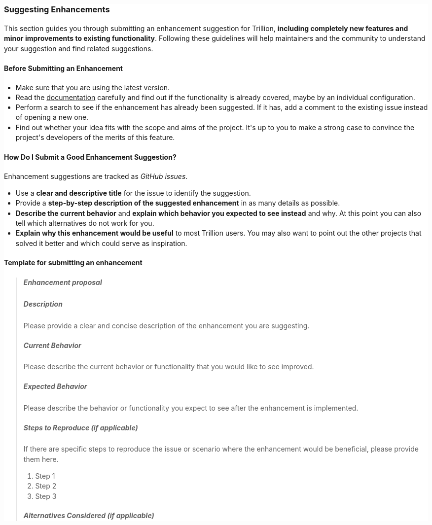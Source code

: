 ### Suggesting Enhancements

This section guides you through submitting an enhancement suggestion for Trillion, **including completely new features
and minor improvements to existing functionality**. Following these guidelines will help maintainers and the community
to understand your suggestion and find related suggestions.

#### Before Submitting an Enhancement

- Make sure that you are using the latest version.
- Read the [documentation](https://docs.entangle.fi/) carefully
  and find out if the functionality is already covered, maybe by an
  individual configuration.
- Perform a search to see if the enhancement has
  already been suggested. If it
  has, add a comment to the existing issue instead of opening a new one.
- Find out whether your idea fits with the scope and aims of the project. It's up to you to make a strong case to
  convince the project's developers of the merits of this feature.

#### How Do I Submit a Good Enhancement Suggestion?

Enhancement suggestions are tracked
as *GitHub issues*.

- Use a **clear and descriptive title** for the issue to identify the suggestion.
- Provide a **step-by-step description of the suggested enhancement** in as many details as possible.
- **Describe the current behavior** and **explain which behavior you expected to see instead** and why. At this point
  you can also tell which alternatives do not work for you.
- **Explain why this enhancement would be useful** to most Trillion users. You may also want to point out the other
  projects that solved it better and which could serve as inspiration.

#### Template for submitting an enhancement

> ##### Enhancement proposal
>
> ##### Description
>
> Please provide a clear and concise description of the enhancement you are suggesting.
>
> ##### Current Behavior
>
> Please describe the current behavior or functionality that you would like to see improved.
>
> ##### Expected Behavior
>
> Please describe the behavior or functionality you expect to see after the enhancement is implemented.
>
> ##### Steps to Reproduce (if applicable)
>
> If there are specific steps to reproduce the issue or scenario where the enhancement would be beneficial, please
> provide them here.
>
> 1. Step 1
> 2. Step 2
> 3. Step 3
>
> ##### Alternatives Considered (if applicable)
>